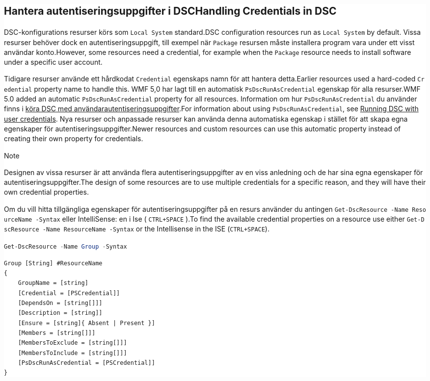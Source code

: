 ## <a name="handling-credentials-in-dsc"></a><span data-ttu-id="e3e22-116">Hantera autentiseringsuppgifter i DSC</span><span class="sxs-lookup"><span data-stu-id="e3e22-116">Handling Credentials in DSC</span></span>

<span data-ttu-id="e3e22-117">DSC-konfigurations resurser körs som `Local System` standard.</span><span class="sxs-lookup"><span data-stu-id="e3e22-117">DSC configuration resources run as `Local System` by default.</span></span> <span data-ttu-id="e3e22-118">Vissa resurser behöver dock en autentiseringsuppgift, till exempel när `Package` resursen måste installera program vara under ett visst användar konto.</span><span class="sxs-lookup"><span data-stu-id="e3e22-118">However, some resources need a credential, for example when the `Package` resource needs to install software under a specific user account.</span></span>

<span data-ttu-id="e3e22-119">Tidigare resurser använde ett hårdkodat `Credential` egenskaps namn för att hantera detta.</span><span class="sxs-lookup"><span data-stu-id="e3e22-119">Earlier resources used a hard-coded `Credential` property name to handle this.</span></span> <span data-ttu-id="e3e22-120">WMF 5,0 har lagt till en automatisk `PsDscRunAsCredential` egenskap för alla resurser.</span><span class="sxs-lookup"><span data-stu-id="e3e22-120">WMF 5.0 added an automatic `PsDscRunAsCredential` property for all resources.</span></span> <span data-ttu-id="e3e22-121">Information om hur `PsDscRunAsCredential` du använder finns i [köra DSC med användarautentiseringsuppgifter](runAsUser.md).</span><span class="sxs-lookup"><span data-stu-id="e3e22-121">For information about using `PsDscRunAsCredential`, see [Running DSC with user credentials](runAsUser.md).</span></span> <span data-ttu-id="e3e22-122">Nya resurser och anpassade resurser kan använda denna automatiska egenskap i stället för att skapa egna egenskaper för autentiseringsuppgifter.</span><span class="sxs-lookup"><span data-stu-id="e3e22-122">Newer resources and custom resources can use this automatic property instead of creating their own property for credentials.</span></span>

> [!NOTE]
> <span data-ttu-id="e3e22-123">Designen av vissa resurser är att använda flera autentiseringsuppgifter av en viss anledning och de har sina egna egenskaper för autentiseringsuppgifter.</span><span class="sxs-lookup"><span data-stu-id="e3e22-123">The design of some resources are to use multiple credentials for a specific reason, and they will have their own credential properties.</span></span>

<span data-ttu-id="e3e22-124">Om du vill hitta tillgängliga egenskaper för autentiseringsuppgifter på en resurs använder du antingen `Get-DscResource -Name ResourceName -Syntax` eller IntelliSense: en i Ise ( `CTRL+SPACE` ).</span><span class="sxs-lookup"><span data-stu-id="e3e22-124">To find the available credential properties on a resource use either `Get-DscResource -Name ResourceName -Syntax` or the Intellisense in the ISE (`CTRL+SPACE`).</span></span>

```powershell
Get-DscResource -Name Group -Syntax
```

```Output
Group [String] #ResourceName
{
    GroupName = [string]
    [Credential = [PSCredential]]
    [DependsOn = [string[]]]
    [Description = [string]]
    [Ensure = [string]{ Absent | Present }]
    [Members = [string[]]]
    [MembersToExclude = [string[]]]
    [MembersToInclude = [string[]]]
    [PsDscRunAsCredential = [PSCredential]]
}
```
